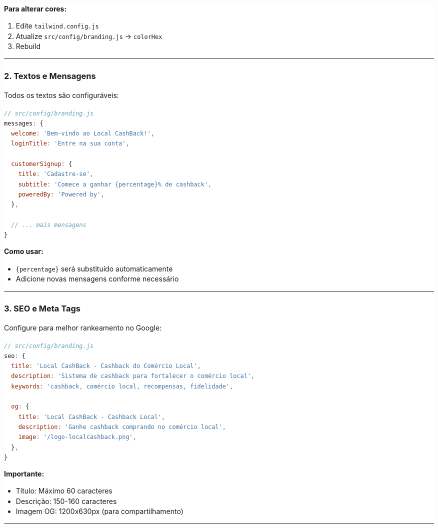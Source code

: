 **Para alterar cores:**
1. Edite `tailwind.config.js`
2. Atualize `src/config/branding.js` → `colorHex`
3. Rebuild

---

### **2. Textos e Mensagens**

Todos os textos são configuráveis:

```javascript
// src/config/branding.js
messages: {
  welcome: 'Bem-vindo ao Local CashBack!',
  loginTitle: 'Entre na sua conta',
  
  customerSignup: {
    title: 'Cadastre-se',
    subtitle: 'Comece a ganhar {percentage}% de cashback',
    poweredBy: 'Powered by',
  },
  
  // ... mais mensagens
}
```

**Como usar:**
- `{percentage}` será substituído automaticamente
- Adicione novas mensagens conforme necessário

---

### **3. SEO e Meta Tags**

Configure para melhor rankeamento no Google:

```javascript
// src/config/branding.js
seo: {
  title: 'Local CashBack - Cashback do Comércio Local',
  description: 'Sistema de cashback para fortalecer o comércio local',
  keywords: 'cashback, comércio local, recompensas, fidelidade',
  
  og: {
    title: 'Local CashBack - Cashback Local',
    description: 'Ganhe cashback comprando no comércio local',
    image: '/logo-localcashback.png',
  },
}
```

**Importante:**
- Título: Máximo 60 caracteres
- Descrição: 150-160 caracteres
- Imagem OG: 1200x630px (para compartilhamento)

---